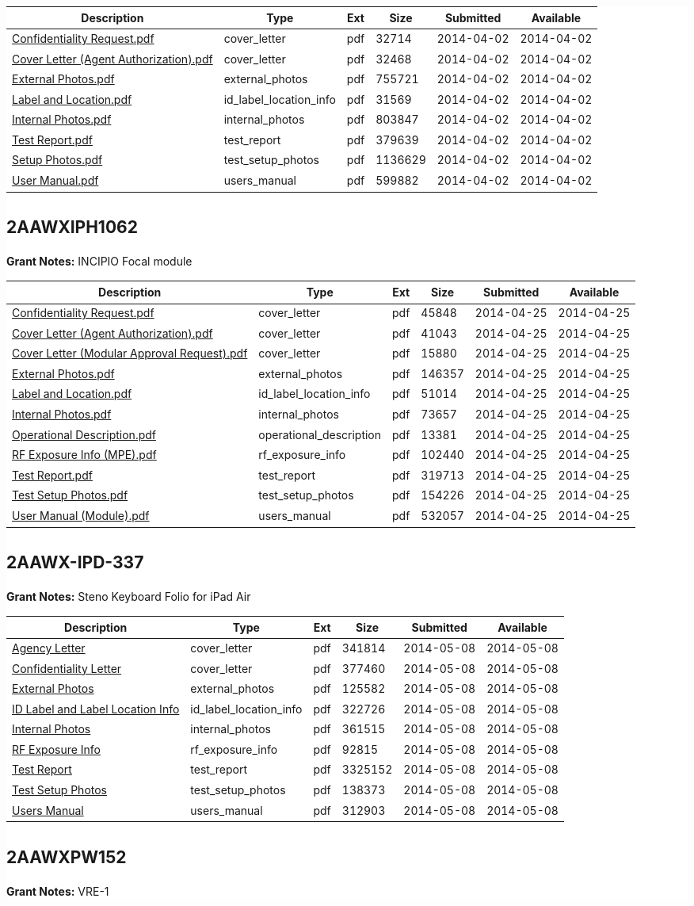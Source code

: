 | Description | Type | Ext | Size | Submitted | Available |
| ----------- | ---- | --- | ---- | --------- | --------- |
| [Confidentiality Request.pdf](2AAWXKB003/b3c901a1d6ae283bda22da755b1a8230/2232188.pdf) | cover_letter | pdf | 32714 | 2014-04-02 | 2014-04-02 |
| [Cover Letter (Agent Authorization).pdf](2AAWXKB003/b3c901a1d6ae283bda22da755b1a8230/2232189.pdf) | cover_letter | pdf | 32468 | 2014-04-02 | 2014-04-02 |
| [External Photos.pdf](2AAWXKB003/b3c901a1d6ae283bda22da755b1a8230/2232181.pdf) | external_photos | pdf | 755721 | 2014-04-02 | 2014-04-02 |
| [Label and Location.pdf](2AAWXKB003/b3c901a1d6ae283bda22da755b1a8230/2232182.pdf) | id_label_location_info | pdf | 31569 | 2014-04-02 | 2014-04-02 |
| [Internal Photos.pdf](2AAWXKB003/b3c901a1d6ae283bda22da755b1a8230/2232183.pdf) | internal_photos | pdf | 803847 | 2014-04-02 | 2014-04-02 |
| [Test Report.pdf](2AAWXKB003/b3c901a1d6ae283bda22da755b1a8230/2232186.pdf) | test_report | pdf | 379639 | 2014-04-02 | 2014-04-02 |
| [Setup Photos.pdf](2AAWXKB003/b3c901a1d6ae283bda22da755b1a8230/2232187.pdf) | test_setup_photos | pdf | 1136629 | 2014-04-02 | 2014-04-02 |
| [User Manual.pdf](2AAWXKB003/b3c901a1d6ae283bda22da755b1a8230/2232190.pdf) | users_manual | pdf | 599882 | 2014-04-02 | 2014-04-02 |
## 2AAWXIPH1062
**Grant Notes:** INCIPIO Focal module

| Description | Type | Ext | Size | Submitted | Available |
| ----------- | ---- | --- | ---- | --------- | --------- |
| [Confidentiality Request.pdf](2AAWXIPH1062/fc4a7955f043ae4c4846e54243482715/2251808.pdf) | cover_letter | pdf | 45848 | 2014-04-25 | 2014-04-25 |
| [Cover Letter (Agent Authorization).pdf](2AAWXIPH1062/fc4a7955f043ae4c4846e54243482715/2251809.pdf) | cover_letter | pdf | 41043 | 2014-04-25 | 2014-04-25 |
| [Cover Letter (Modular Approval Request).pdf](2AAWXIPH1062/fc4a7955f043ae4c4846e54243482715/2251810.pdf) | cover_letter | pdf | 15880 | 2014-04-25 | 2014-04-25 |
| [External Photos.pdf](2AAWXIPH1062/fc4a7955f043ae4c4846e54243482715/2251799.pdf) | external_photos | pdf | 146357 | 2014-04-25 | 2014-04-25 |
| [Label and Location.pdf](2AAWXIPH1062/fc4a7955f043ae4c4846e54243482715/2251800.pdf) | id_label_location_info | pdf | 51014 | 2014-04-25 | 2014-04-25 |
| [Internal Photos.pdf](2AAWXIPH1062/fc4a7955f043ae4c4846e54243482715/2251801.pdf) | internal_photos | pdf | 73657 | 2014-04-25 | 2014-04-25 |
| [Operational Description.pdf](2AAWXIPH1062/fc4a7955f043ae4c4846e54243482715/2251802.pdf) | operational_description | pdf | 13381 | 2014-04-25 | 2014-04-25 |
| [RF Exposure Info (MPE).pdf](2AAWXIPH1062/fc4a7955f043ae4c4846e54243482715/2251807.pdf) | rf_exposure_info | pdf | 102440 | 2014-04-25 | 2014-04-25 |
| [Test Report.pdf](2AAWXIPH1062/fc4a7955f043ae4c4846e54243482715/2251804.pdf) | test_report | pdf | 319713 | 2014-04-25 | 2014-04-25 |
| [Test Setup Photos.pdf](2AAWXIPH1062/fc4a7955f043ae4c4846e54243482715/2251805.pdf) | test_setup_photos | pdf | 154226 | 2014-04-25 | 2014-04-25 |
| [User Manual (Module).pdf](2AAWXIPH1062/fc4a7955f043ae4c4846e54243482715/2251806.pdf) | users_manual | pdf | 532057 | 2014-04-25 | 2014-04-25 |
## 2AAWX-IPD-337
**Grant Notes:** Steno Keyboard Folio for iPad Air

| Description | Type | Ext | Size | Submitted | Available |
| ----------- | ---- | --- | ---- | --------- | --------- |
| [Agency Letter](2AAWX-IPD-337/18a963112e6008622c9e52821c4eef8d/2261062.pdf) | cover_letter | pdf | 341814 | 2014-05-08 | 2014-05-08 |
| [Confidentiality Letter](2AAWX-IPD-337/18a963112e6008622c9e52821c4eef8d/2261063.pdf) | cover_letter | pdf | 377460 | 2014-05-08 | 2014-05-08 |
| [External Photos](2AAWX-IPD-337/18a963112e6008622c9e52821c4eef8d/2261064.pdf) | external_photos | pdf | 125582 | 2014-05-08 | 2014-05-08 |
| [ID Label and Label Location Info](2AAWX-IPD-337/18a963112e6008622c9e52821c4eef8d/2261065.pdf) | id_label_location_info | pdf | 322726 | 2014-05-08 | 2014-05-08 |
| [Internal Photos](2AAWX-IPD-337/18a963112e6008622c9e52821c4eef8d/2261066.pdf) | internal_photos | pdf | 361515 | 2014-05-08 | 2014-05-08 |
| [RF Exposure Info](2AAWX-IPD-337/18a963112e6008622c9e52821c4eef8d/2261069.pdf) | rf_exposure_info | pdf | 92815 | 2014-05-08 | 2014-05-08 |
| [Test Report](2AAWX-IPD-337/18a963112e6008622c9e52821c4eef8d/2261072.pdf) | test_report | pdf | 3325152 | 2014-05-08 | 2014-05-08 |
| [Test Setup Photos](2AAWX-IPD-337/18a963112e6008622c9e52821c4eef8d/2261073.pdf) | test_setup_photos | pdf | 138373 | 2014-05-08 | 2014-05-08 |
| [Users Manual](2AAWX-IPD-337/18a963112e6008622c9e52821c4eef8d/2261074.pdf) | users_manual | pdf | 312903 | 2014-05-08 | 2014-05-08 |
## 2AAWXPW152
**Grant Notes:** VRE-1